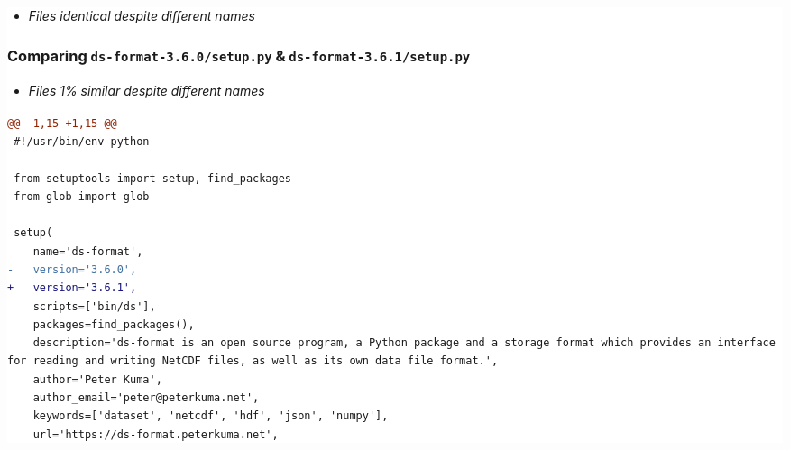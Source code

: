  * *Files identical despite different names*

### Comparing `ds-format-3.6.0/setup.py` & `ds-format-3.6.1/setup.py`

 * *Files 1% similar despite different names*

```diff
@@ -1,15 +1,15 @@
 #!/usr/bin/env python
 
 from setuptools import setup, find_packages
 from glob import glob
 
 setup(
 	name='ds-format',
-	version='3.6.0',
+	version='3.6.1',
 	scripts=['bin/ds'],
 	packages=find_packages(),
 	description='ds-format is an open source program, a Python package and a storage format which provides an interface for reading and writing NetCDF files, as well as its own data file format.',
 	author='Peter Kuma',
 	author_email='peter@peterkuma.net',
 	keywords=['dataset', 'netcdf', 'hdf', 'json', 'numpy'],
 	url='https://ds-format.peterkuma.net',
```

